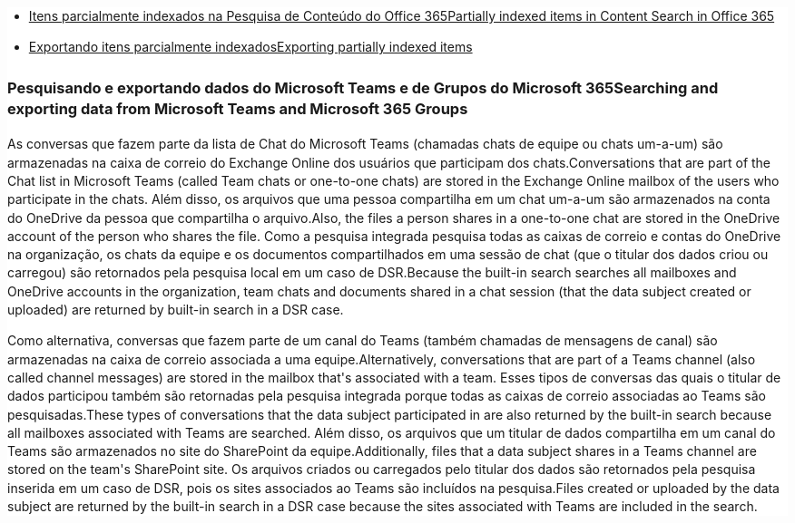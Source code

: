 - [<span data-ttu-id="4a291-403">Itens parcialmente indexados na Pesquisa de Conteúdo do Office 365</span><span class="sxs-lookup"><span data-stu-id="4a291-403">Partially indexed items in Content Search in Office 365</span></span>](/microsoft-365/compliance/partially-indexed-items-in-content-search)

- [<span data-ttu-id="4a291-404">Exportando itens parcialmente indexados</span><span class="sxs-lookup"><span data-stu-id="4a291-404">Exporting partially indexed items</span></span>](/microsoft-365/compliance/export-search-results#exporting-partially-indexed-items)

### <a name="searching-and-exporting-data-from-microsoft-teams-and-microsoft-365-groups"></a><span data-ttu-id="4a291-405">Pesquisando e exportando dados do Microsoft Teams e de Grupos do Microsoft 365</span><span class="sxs-lookup"><span data-stu-id="4a291-405">Searching and exporting data from Microsoft Teams and Microsoft 365 Groups</span></span>

<span data-ttu-id="4a291-406">As conversas que fazem parte da lista de Chat do Microsoft Teams (chamadas chats de equipe ou chats um-a-um) são armazenadas na caixa de correio do Exchange Online dos usuários que participam dos chats.</span><span class="sxs-lookup"><span data-stu-id="4a291-406">Conversations that are part of the Chat list in Microsoft Teams (called Team chats or one-to-one chats) are stored in the Exchange Online mailbox of the users who participate in the chats.</span></span> <span data-ttu-id="4a291-407">Além disso, os arquivos que uma pessoa compartilha em um chat um-a-um são armazenados na conta do OneDrive da pessoa que compartilha o arquivo.</span><span class="sxs-lookup"><span data-stu-id="4a291-407">Also, the files a person shares in a one-to-one chat are stored in the OneDrive account of the person who shares the file.</span></span> <span data-ttu-id="4a291-408">Como a pesquisa integrada pesquisa todas as caixas de correio e contas do OneDrive na organização, os chats da equipe e os documentos compartilhados em uma sessão de chat (que o titular dos dados criou ou carregou) são retornados pela pesquisa local em um caso de DSR.</span><span class="sxs-lookup"><span data-stu-id="4a291-408">Because the built-in search searches all mailboxes and OneDrive accounts in the organization, team chats and documents shared in a chat session (that the data subject created or uploaded) are returned by built-in search in a DSR case.</span></span>
  
<span data-ttu-id="4a291-409">Como alternativa, conversas que fazem parte de um canal do Teams (também chamadas de mensagens de canal) são armazenadas na caixa de correio associada a uma equipe.</span><span class="sxs-lookup"><span data-stu-id="4a291-409">Alternatively, conversations that are part of a Teams channel (also called channel messages) are stored in the mailbox that's associated with a team.</span></span> <span data-ttu-id="4a291-410">Esses tipos de conversas das quais o titular de dados participou também são retornadas pela pesquisa integrada porque todas as caixas de correio associadas ao Teams são pesquisadas.</span><span class="sxs-lookup"><span data-stu-id="4a291-410">These types of conversations that the data subject participated in are also returned by the built-in search because all mailboxes associated with Teams are searched.</span></span> <span data-ttu-id="4a291-411">Além disso, os arquivos que um titular de dados compartilha em um canal do Teams são armazenados no site do SharePoint da equipe.</span><span class="sxs-lookup"><span data-stu-id="4a291-411">Additionally, files that a data subject shares in a Teams channel are stored on the team's SharePoint site.</span></span> <span data-ttu-id="4a291-412">Os arquivos criados ou carregados pelo titular dos dados são retornados pela pesquisa inserida em um caso de DSR, pois os sites associados ao Teams são incluídos na pesquisa.</span><span class="sxs-lookup"><span data-stu-id="4a291-412">Files created or uploaded by the data subject are returned by the built-in search in a DSR case because the sites associated with Teams are included in the search.</span></span>
  
